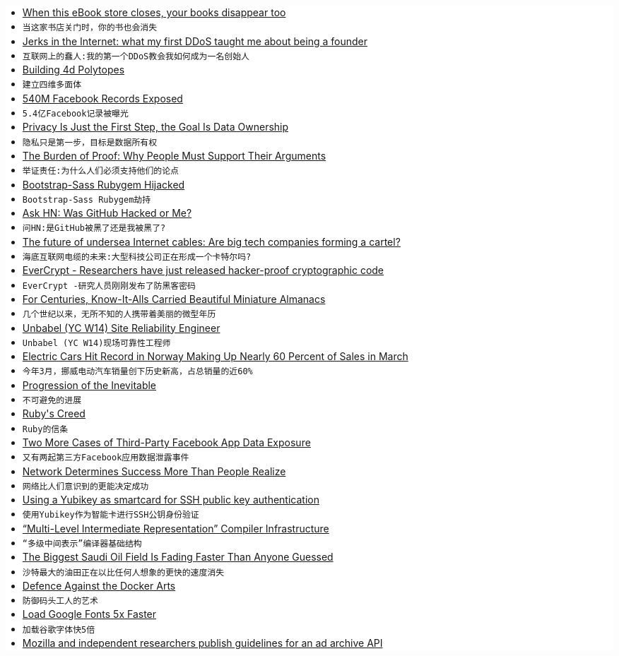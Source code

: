 - [When this eBook store closes, your books disappear too](https://www.bbc.co.uk/news/technology-47810367)
- `当这家书店关门时，你的书也会消失`
- [Jerks in the Internet: what my first DDoS taught me about being a founder](https://sergiomattei.com/posts/handling-the-jerks/)
- `互联网上的蠢人:我的第一个DDoS教会我如何成为一名创始人`
- [Building 4d Polytopes](https://syntopia.github.io/Polytopia/polytopes.html)
- `建立四维多面体`
- [540M Facebook Records Exposed](https://techcrunch.com/2019/04/03/facebook-records-exposed-server/)
- `5.4亿Facebook记录被曝光`
- [Privacy Is Just the First Step, the Goal Is Data Ownership](https://thetoolsweneed.com/privacy-is-just-the-first-step-the-goal-is-data-ownership/)
- `隐私只是第一步，目标是数据所有权`
- [The Burden of Proof: Why People Must Support Their Arguments](https://effectiviology.com/burden-of-proof/)
- `举证责任:为什么人们必须支持他们的论点`
- [Bootstrap-Sass Rubygem Hijacked](https://snyk.io/blog/malicious-remote-code-execution-backdoor-discovered-in-the-popular-bootstrap-sass-ruby-gem/)
- `Bootstrap-Sass Rubygem劫持`
- [Ask HN: Was GitHub Hacked or Me?](item?id=19566075)
- `问HN:是GitHub被黑了还是我被黑了?`
- [The future of undersea Internet cables: Are big tech companies forming a cartel?](https://blog.apnic.net/2019/04/03/the-future-of-undersea-internet-cables-are-big-tech-companies-forming-a-cartel/)
- `海底互联网电缆的未来:大型科技公司正在形成一个卡特尔吗?`
- [EverCrypt - Researchers have just released hacker-proof cryptographic code](https://www.quantamagazine.org/how-the-evercrypt-library-creates-hacker-proof-cryptography-20190402/)
- `EverCrypt -研究人员刚刚发布了防黑客密码`
- [For Centuries, Know-It-Alls Carried Beautiful Miniature Almanacs](https://www.atlasobscura.com/articles/miniature-almanacs)
- `几个世纪以来，无所不知的人携带着美丽的微型年历`
- [Unbabel (YC W14) Site Reliability Engineer](https://jobs.lever.co/unbabel/58d42ff2-398a-487e-9e71-5e4087f6a429)
- `Unbabel (YC W14)现场可靠性工程师`
- [Electric Cars Hit Record in Norway Making Up Nearly 60 Percent of Sales in March](https://www.npr.org/2019/04/02/709131281/electric-cars-hit-record-in-norway-making-up-nearly-60-of-sales-in-march?t=1554317167022)
- `今年3月，挪威电动汽车销量创下历史新高，占总销量的近60%`
- [Progression of the Inevitable](https://kk.org/thetechnium/progression-of/)
- `不可避免的进展`
- [Ruby&#39;s Creed](https://metaredux.com/posts/2019/04/02/ruby-s-creed.html)
- `Ruby的信条`
- [Two More Cases of Third-Party Facebook App Data Exposure](https://www.upguard.com/breaches/facebook-user-data-leak)
- `又有两起第三方Facebook应用数据泄露事件`
- [Network Determines Success More Than People Realize](https://medium.com/swlh/your-network-determines-success-more-than-you-realize-41a3e889ecea)
- `网络比人们意识到的更能决定成功`
- [Using a Yubikey as smartcard for SSH public key authentication](http://www.undeadly.org/cgi?action=article;sid=20190302235509)
- `使用Yubikey作为智能卡进行SSH公钥身份验证`
- [“Multi-Level Intermediate Representation” Compiler Infrastructure](https://github.com/tensorflow/mlir)
- `“多级中间表示”编译器基础结构`
- [The Biggest Saudi Oil Field Is Fading Faster Than Anyone Guessed](https://www.bloomberg.com/news/articles/2019-04-02/saudi-aramco-reveals-sharp-output-drop-at-super-giant-oil-field)
- `沙特最大的油田正在以比任何人想象的更快的速度消失`
- [Defence Against the Docker Arts](https://blog.heroku.com/defence-against-the-docker-arts)
- `防御码头工人的艺术`
- [Load Google Fonts 5x Faster](https://coffeencoding.com/load-google-fonts-5x-faster-in-wordpress/)
- `加载谷歌字体快5倍`
- [Mozilla and independent researchers publish guidelines for an ad archive API](https://blog.mozilla.org/blog/2019/03/27/facebook-and-google-this-is-what-an-effective-ad-archive-api-looks-like/)